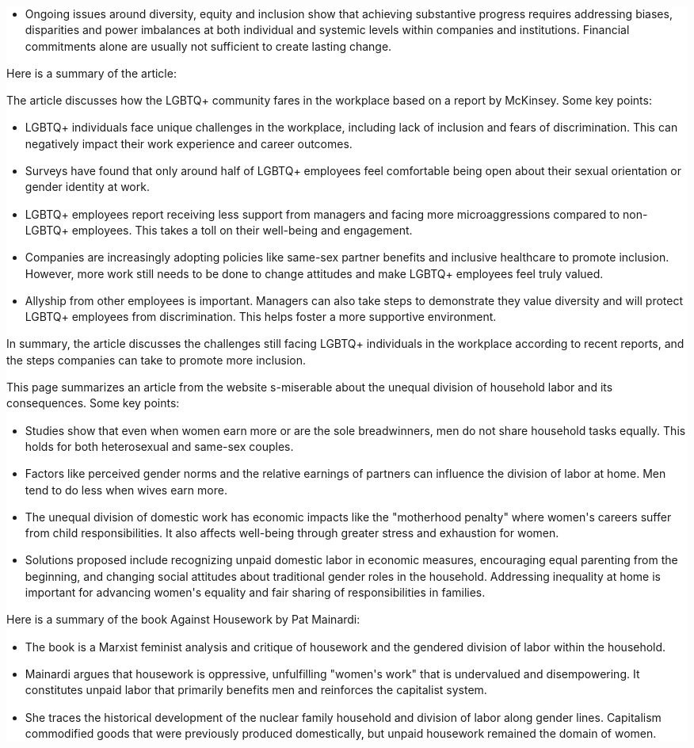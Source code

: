 - Ongoing issues around diversity, equity and inclusion show that achieving substantive progress requires addressing biases, disparities and power imbalances at both individual and systemic levels within companies and institutions. Financial commitments alone are usually not sufficient to create lasting change.

 Here is a summary of the article:

The article discusses how the LGBTQ+ community fares in the workplace based on a report by McKinsey. Some key points:

- LGBTQ+ individuals face unique challenges in the workplace, including lack of inclusion and fears of discrimination. This can negatively impact their work experience and career outcomes. 

- Surveys have found that only around half of LGBTQ+ employees feel comfortable being open about their sexual orientation or gender identity at work. 

- LGBTQ+ employees report receiving less support from managers and facing more microaggressions compared to non-LGBTQ+ employees. This takes a toll on their well-being and engagement.

- Companies are increasingly adopting policies like same-sex partner benefits and inclusive healthcare to promote inclusion. However, more work still needs to be done to change attitudes and make LGBTQ+ employees feel truly valued.

- Allyship from other employees is important. Managers can also take steps to demonstrate they value diversity and will protect LGBTQ+ employees from discrimination. This helps foster a more supportive environment.

In summary, the article discusses the challenges still facing LGBTQ+ individuals in the workplace according to recent reports, and the steps companies can take to promote more inclusion.

 This page summarizes an article from the website s-miserable about the unequal division of household labor and its consequences. Some key points:

- Studies show that even when women earn more or are the sole breadwinners, men do not share household tasks equally. This holds for both heterosexual and same-sex couples. 

- Factors like perceived gender norms and the relative earnings of partners can influence the division of labor at home. Men tend to do less when wives earn more.

- The unequal division of domestic work has economic impacts like the "motherhood penalty" where women's careers suffer from child responsibilities. It also affects well-being through greater stress and exhaustion for women.

- Solutions proposed include recognizing unpaid domestic labor in economic measures, encouraging equal parenting from the beginning, and changing social attitudes about traditional gender roles in the household. Addressing inequality at home is important for advancing women's equality and fair sharing of responsibilities in families.

 Here is a summary of the book Against Housework by Pat Mainardi:

- The book is a Marxist feminist analysis and critique of housework and the gendered division of labor within the household. 

- Mainardi argues that housework is oppressive, unfulfilling "women's work" that is undervalued and disempowering. It constitutes unpaid labor that primarily benefits men and reinforces the capitalist system.

- She traces the historical development of the nuclear family household and division of labor along gender lines. Capitalism commodified goods that were previously produced domestically, but unpaid housework remained the domain of women.
